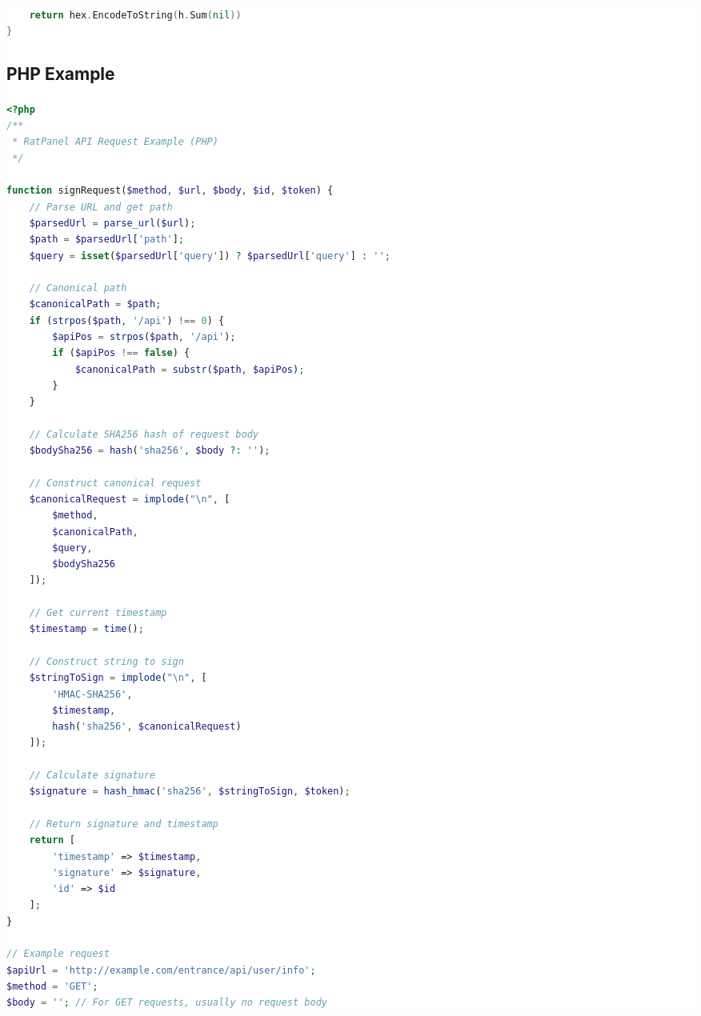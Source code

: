 ```go
    return hex.EncodeToString(h.Sum(nil))
}
```

## PHP Example

```php
<?php
/**
 * RatPanel API Request Example (PHP)
 */

function signRequest($method, $url, $body, $id, $token) {
    // Parse URL and get path
    $parsedUrl = parse_url($url);
    $path = $parsedUrl['path'];
    $query = isset($parsedUrl['query']) ? $parsedUrl['query'] : '';
    
    // Canonical path
    $canonicalPath = $path;
    if (strpos($path, '/api') !== 0) {
        $apiPos = strpos($path, '/api');
        if ($apiPos !== false) {
            $canonicalPath = substr($path, $apiPos);
        }
    }
    
    // Calculate SHA256 hash of request body
    $bodySha256 = hash('sha256', $body ?: '');
    
    // Construct canonical request
    $canonicalRequest = implode("\n", [
        $method,
        $canonicalPath,
        $query,
        $bodySha256
    ]);
    
    // Get current timestamp
    $timestamp = time();
    
    // Construct string to sign
    $stringToSign = implode("\n", [
        'HMAC-SHA256',
        $timestamp,
        hash('sha256', $canonicalRequest)
    ]);
    
    // Calculate signature
    $signature = hash_hmac('sha256', $stringToSign, $token);
    
    // Return signature and timestamp
    return [
        'timestamp' => $timestamp,
        'signature' => $signature,
        'id' => $id
    ];
}

// Example request
$apiUrl = 'http://example.com/entrance/api/user/info';
$method = 'GET';
$body = ''; // For GET requests, usually no request body
```
